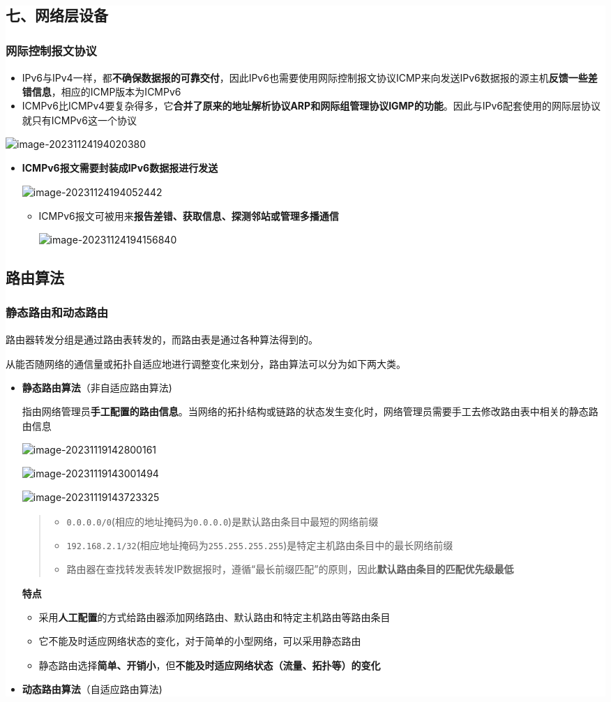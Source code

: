 
## 七、网络层设备









### 网际控制报文协议

- IPv6与IPv4一样，都**不确保数据报的可靠交付**，因此IPv6也需要使用网际控制报文协议ICMP来向发送IPv6数据报的源主机**反馈一些差错信息**，相应的ICMP版本为ICMPv6
- ICMPv6比ICMPv4要复杂得多，它**合并了原来的地址解析协议ARP和网际组管理协议IGMP的功能**。因此与IPv6配套使用的网际层协议就只有ICMPv6这一个协议

![image-20231124194020380](https://qingwu-oss.oss-cn-heyuan.aliyuncs.com/lian/img/image-20231124194020380.png)

- **ICMPv6报文需要封装成IPv6数据报进行发送**

  ![image-20231124194052442](https://qingwu-oss.oss-cn-heyuan.aliyuncs.com/lian/img/image-20231124194052442.png)

  - ICMPv6报文可被用来**报告差错、获取信息、探测邻站或管理多播通信**

    ![image-20231124194156840](https://qingwu-oss.oss-cn-heyuan.aliyuncs.com/lian/img/image-20231124194156840.png)

## 路由算法

### 静态路由和动态路由

路由器转发分组是通过路由表转发的，而路由表是通过各种算法得到的。

从能否随网络的通信量或拓扑自适应地进行调整变化来划分，路由算法可以分为如下两大类。

* **静态路由算法**（非自适应路由算法)

  指由网络管理员**手工配置的路由信息**。当网络的拓扑结构或链路的状态发生变化时，网络管理员需要手工去修改路由表中相关的静态路由信息

  ![image-20231119142800161](https://qingwu-oss.oss-cn-heyuan.aliyuncs.com/lian/img/image-20231119142800161.png)

  ![image-20231119143001494](https://qingwu-oss.oss-cn-heyuan.aliyuncs.com/lian/img/image-20231119143001494.png)

  ![image-20231119143723325](https://qingwu-oss.oss-cn-heyuan.aliyuncs.com/lian/img/image-20231119143723325.png)

  > - `0.0.0.0/0`(相应的地址掩码为`0.0.0.0`)是默认路由条目中最短的网络前缀
  > - `192.168.2.1/32`(相应地址掩码为`255.255.255.255`)是特定主机路由条目中的最长网络前缀
  >
  > - 路由器在查找转发表转发IP数据报时，遵循“最长前缀匹配”的原则，因此**默认路由条目的匹配优先级最低**

  **特点**

  - 采用**人工配置**的方式给路由器添加网络路由、默认路由和特定主机路由等路由条目

  - 它不能及时适应网络状态的变化，对于简单的小型网络，可以采用静态路由
  - 静态路由选择**简单、开销小**，但**不能及时适应网络状态（流量、拓扑等）的变化**

* **动态路由算法**（自适应路由算法)
